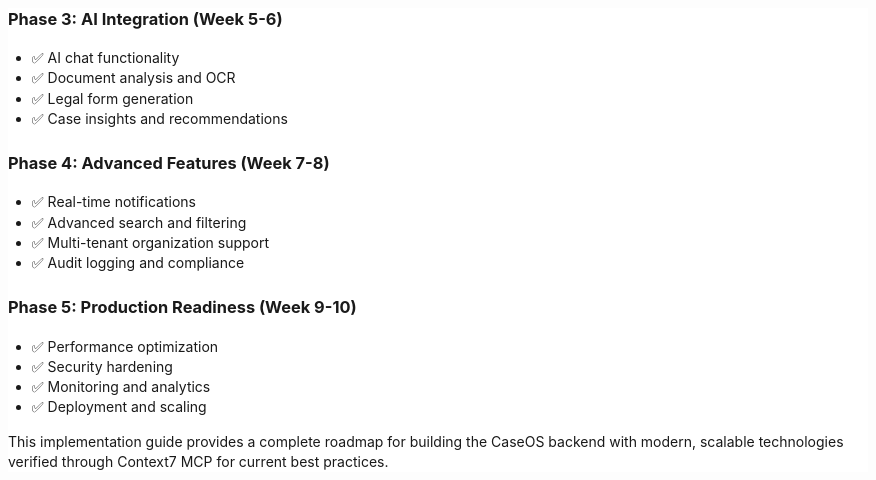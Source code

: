 ### Phase 3: AI Integration (Week 5-6)
- ✅ AI chat functionality
- ✅ Document analysis and OCR
- ✅ Legal form generation
- ✅ Case insights and recommendations

### Phase 4: Advanced Features (Week 7-8)
- ✅ Real-time notifications
- ✅ Advanced search and filtering
- ✅ Multi-tenant organization support
- ✅ Audit logging and compliance

### Phase 5: Production Readiness (Week 9-10)
- ✅ Performance optimization
- ✅ Security hardening
- ✅ Monitoring and analytics
- ✅ Deployment and scaling

This implementation guide provides a complete roadmap for building the CaseOS backend with modern, scalable technologies verified through Context7 MCP for current best practices.